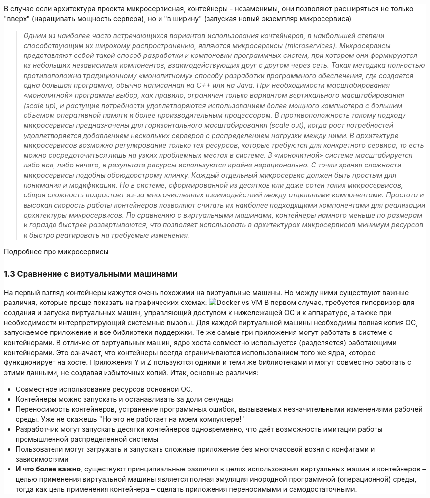В случае если архитектура проекта микросервисная, контейнеры - незаменимы, они позволяют расширяться не только "вверх" (наращивать мощность сервера), но и "в ширину" (запуская новый экземпляр микросервиса)
> *Одним из наиболее часто встречающихся вариантов использования контейнеров, в наибольшей степени способствующим их широкому распространению, являются микросервисы (microservices). Микросервисы представляют собой такой способ разработки и компоновки программных систем, при котором они формируются из небольших независимых компонентов, взаимодействующих друг с другом через сеть. Такая методика полностью противоположна традиционному «монолитному» способу разработки программного обеспечения, где создается одна большая программа, обычно написанная на C++ или на Java. При необходимости масштабирования «монолитной» программы выбор, как правило, ограничен только вариантом вертикального масштабирования (scale up), и растущие потребности удовлетворяются использованием более мощного компьютера с большим объемом оперативной памяти и более производительным процессором. В противоположность такому подходу микросервисы предназначены для горизонтального масштабирования (scale out), когда рост потребностей удовлетворяется добавлением нескольких серверов с распределением нагрузки между ними. В архитектуре микросервисов возможно регулирование только тех ресурсов, которые требуются для конкретного сервиса, то есть можно сосредоточиться лишь на узких проблемных местах в системе. В «монолитной» системе масштабируется либо все, либо ничего, в результате ресурсы используются крайне нерационально. С точки зрения сложности микросервисы подобны обоюдоострому клинку. Каждый отдельный микросервис должен быть простым для понимания и модификации. Но в системе, сформированной из десятков или даже сотен таких микросервисов, общая сложность возрастает из-за многочисленных взаимодействий между отдельными компонентами. Простота и высокая скорость работы контейнеров позволяют считать их наиболее подходящими компонентами для реализации архитектуры микросервисов. По сравнению с виртуальными машинами, контейнеры намного меньше по размерам и гораздо быстрее развертываются, что позволяет использовать в архитектурах микросервисов минимум ресурсов и быстро реагировать на требуемые изменения.*

[Подробнее про микросервисы](https://proglib.io/p/microservices/)

### 1.3 Сравнение с виртуальными машинами
На первый взгляд контейнеры кажутся очень похожими на виртуальные машины. Но между ними существуют важные различия, которые проще показать на графических схемах:
![Docker vs VM](https://pp.userapi.com/c851436/v851436361/556b7/Us4YxxbLPoE.jpg)
В первом случае, требуется гипервизор для создания и запуска виртуальных машин, управляющий доступом к нижележащей ОС и к аппаратуре, а также при необходимости интерпретирующий системные вызовы. Для каждой виртуальной машины необходимы полная копия ОС, запускаемое приложение и все библиотеки поддержки.
Те же самые три приложения могут работать в системе с контейнерами. В отличие от виртуальных машин, ядро хоста совместно используется (разделяется) работающими контейнерами. Это означает, что контейнеры всегда ограничиваются использованием того же ядра, которое функционирует на хосте. Приложения Y и Z пользуются одними и теми же библиотеками и могут совместно работать с этими данными, не создавая избыточных копий.
Итак, основные различия:

 - Совместное использование ресурсов основной ОС. 
 - Контейнеры можно запускать и останавливать за доли секунды
 - Переносимость контейнеров, устранение программных ошибок, вызываемых незначительными изменениями рабочей среды. Уже не скажешь "Но это не работает на моем компуктере!"
 - Разработчик могут запускать десятки контейнеров одновременно, что даёт возможность имитации работы промышленной распределенной системы
 - Пользователи могут загружать и запускать сложные приложение без многочасовой возни с конфигами и зависимостями
- **И что более важно**, существуют принципиальные различия в целях использования виртуальных машин и контейнеров – целью применения виртуальной машины является полная эмуляция инородной программной (операционной) среды, тогда как цель применения контейнера – сделать приложения переносимыми и самодостаточными.
